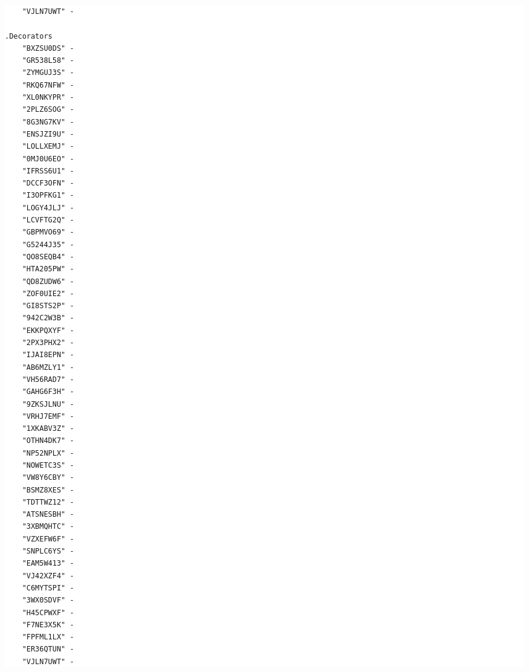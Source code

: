         "VJLN7UWT" - 

    .Decorators
        "BXZSU0DS" - 
        "GR538L58" - 
        "ZYMGUJ3S" - 
        "RKQ67NFW" - 
        "XL0NKYPR" - 
        "2PLZ6SOG" - 
        "8G3NG7KV" - 
        "ENSJZI9U" - 
        "LOLLXEMJ" - 
        "0MJ0U6EO" - 
        "IFRSS6U1" - 
        "DCCF3OFN" - 
        "I3OPFKG1" - 
        "LOGY4JLJ" - 
        "LCVFTG2Q" - 
        "GBPMVO69" - 
        "G5244J35" - 
        "QO8SEQB4" - 
        "HTA205PW" - 
        "QD8ZUDW6" - 
        "ZOF0UIE2" - 
        "GI8STS2P" - 
        "942C2W3B" - 
        "EKKPQXYF" - 
        "2PX3PHX2" - 
        "IJAI8EPN" - 
        "AB6MZLY1" - 
        "VH56RAD7" - 
        "GAHG6F3H" - 
        "9ZKSJLNU" - 
        "VRHJ7EMF" - 
        "1XKABV3Z" - 
        "OTHN4DK7" - 
        "NP52NPLX" - 
        "NOWETC3S" - 
        "VW8Y6CBY" - 
        "BSMZ8XES" - 
        "TDTTWZ12" - 
        "ATSNESBH" - 
        "3XBMQHTC" - 
        "VZXEFW6F" - 
        "SNPLC6YS" - 
        "EAM5W413" - 
        "VJ42XZF4" - 
        "C6MYTSPI" - 
        "3WX0SDVF" - 
        "H45CPWXF" - 
        "F7NE3X5K" - 
        "FPFML1LX" - 
        "ER36QTUN" - 
        "VJLN7UWT" - 
